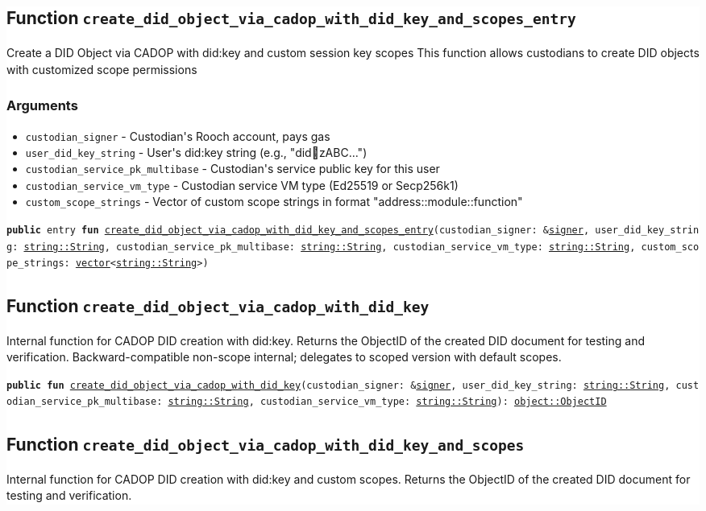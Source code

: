 

<a name="0x3_did_create_did_object_via_cadop_with_did_key_and_scopes_entry"></a>

## Function `create_did_object_via_cadop_with_did_key_and_scopes_entry`

Create a DID Object via CADOP with did:key and custom session key scopes
This function allows custodians to create DID objects with customized scope permissions


<a name="@Arguments_1"></a>

### Arguments

* <code>custodian_signer</code> - Custodian's Rooch account, pays gas
* <code>user_did_key_string</code> - User's did:key string (e.g., "did:key:zABC...")
* <code>custodian_service_pk_multibase</code> - Custodian's service public key for this user
* <code>custodian_service_vm_type</code> - Custodian service VM type (Ed25519 or Secp256k1)
* <code>custom_scope_strings</code> - Vector of custom scope strings in format "address::module::function"


<pre><code><b>public</b> entry <b>fun</b> <a href="did.md#0x3_did_create_did_object_via_cadop_with_did_key_and_scopes_entry">create_did_object_via_cadop_with_did_key_and_scopes_entry</a>(custodian_signer: &<a href="">signer</a>, user_did_key_string: <a href="_String">string::String</a>, custodian_service_pk_multibase: <a href="_String">string::String</a>, custodian_service_vm_type: <a href="_String">string::String</a>, custom_scope_strings: <a href="">vector</a>&lt;<a href="_String">string::String</a>&gt;)
</code></pre>



<a name="0x3_did_create_did_object_via_cadop_with_did_key"></a>

## Function `create_did_object_via_cadop_with_did_key`

Internal function for CADOP DID creation with did:key.
Returns the ObjectID of the created DID document for testing and verification.
Backward-compatible non-scope internal; delegates to scoped version with default scopes.


<pre><code><b>public</b> <b>fun</b> <a href="did.md#0x3_did_create_did_object_via_cadop_with_did_key">create_did_object_via_cadop_with_did_key</a>(custodian_signer: &<a href="">signer</a>, user_did_key_string: <a href="_String">string::String</a>, custodian_service_pk_multibase: <a href="_String">string::String</a>, custodian_service_vm_type: <a href="_String">string::String</a>): <a href="_ObjectID">object::ObjectID</a>
</code></pre>



<a name="0x3_did_create_did_object_via_cadop_with_did_key_and_scopes"></a>

## Function `create_did_object_via_cadop_with_did_key_and_scopes`

Internal function for CADOP DID creation with did:key and custom scopes.
Returns the ObjectID of the created DID document for testing and verification.
